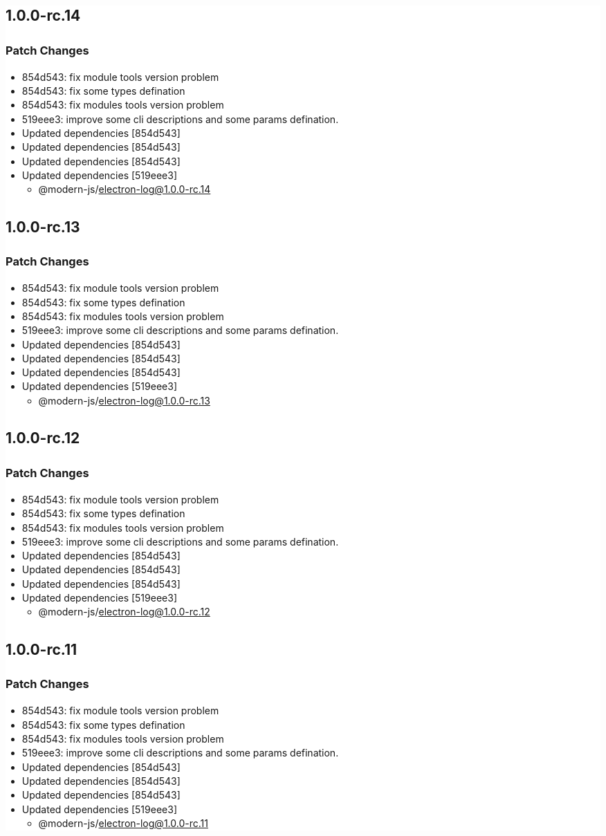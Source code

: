 ## 1.0.0-rc.14

### Patch Changes

- 854d543: fix module tools version problem
- 854d543: fix some types defination
- 854d543: fix modules tools version problem
- 519eee3: improve some cli descriptions and some params defination.
- Updated dependencies [854d543]
- Updated dependencies [854d543]
- Updated dependencies [854d543]
- Updated dependencies [519eee3]
  - @modern-js/electron-log@1.0.0-rc.14

## 1.0.0-rc.13

### Patch Changes

- 854d543: fix module tools version problem
- 854d543: fix some types defination
- 854d543: fix modules tools version problem
- 519eee3: improve some cli descriptions and some params defination.
- Updated dependencies [854d543]
- Updated dependencies [854d543]
- Updated dependencies [854d543]
- Updated dependencies [519eee3]
  - @modern-js/electron-log@1.0.0-rc.13

## 1.0.0-rc.12

### Patch Changes

- 854d543: fix module tools version problem
- 854d543: fix some types defination
- 854d543: fix modules tools version problem
- 519eee3: improve some cli descriptions and some params defination.
- Updated dependencies [854d543]
- Updated dependencies [854d543]
- Updated dependencies [854d543]
- Updated dependencies [519eee3]
  - @modern-js/electron-log@1.0.0-rc.12

## 1.0.0-rc.11

### Patch Changes

- 854d543: fix module tools version problem
- 854d543: fix some types defination
- 854d543: fix modules tools version problem
- 519eee3: improve some cli descriptions and some params defination.
- Updated dependencies [854d543]
- Updated dependencies [854d543]
- Updated dependencies [854d543]
- Updated dependencies [519eee3]
  - @modern-js/electron-log@1.0.0-rc.11
